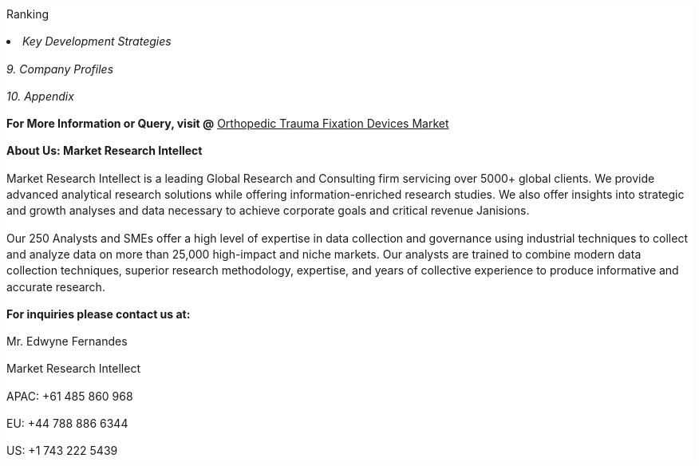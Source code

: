 Ranking</span></em></li><li><em><span class="">Key Development Strategies</span></em></li></ul><p><em><span class="font-[700]">9. Company Profiles</span></em></p><p><em><span class="font-[700]">10. Appendix</span></em></p><p><span class="font-[700]"><strong>For More Information or Query, visit&nbsp;@</strong>&nbsp;</span><span class="font-[700]"><a href="https://www.marketresearchintellect.com/product/global-orthopedic-trauma-fixation-devices-market-size-forecast/?utm_source=Linkedin&utm_medium=858" target="_blank" data-tracking-control-name="article-ssr-frontend-pulse_little-text-block" data-tracking-will-navigate="" data-test-link="">Orthopedic Trauma Fixation Devices Market</a></span></p><p><strong><span class="font-[700]">About Us: Market Research Intellect</span></strong></p><p><span class="">Market Research Intellect is a leading Global Research and Consulting firm servicing over 5000+ global clients. We provide advanced analytical research solutions while offering information-enriched research studies.&nbsp;</span>We also offer insights into strategic and growth analyses and data necessary to achieve corporate goals and critical revenue Janisions.</p><p><span class="">Our 250 Analysts and SMEs offer a high level of expertise in data collection and governance using industrial techniques to collect and analyze data on more than 25,000 high-impact and niche markets. Our analysts are trained to combine modern data collection techniques, superior research methodology, expertise, and years of collective experience to produce informative and accurate research.</span></p><p><strong>For inquiries please contact us at:</strong></p><p>Mr. Edwyne Fernandes</p><p>Market Research Intellect</p><p>APAC: +61 485 860 968</p><p>EU: +44 788 886 6344</p><p>US: +1 743 222 5439</p>
